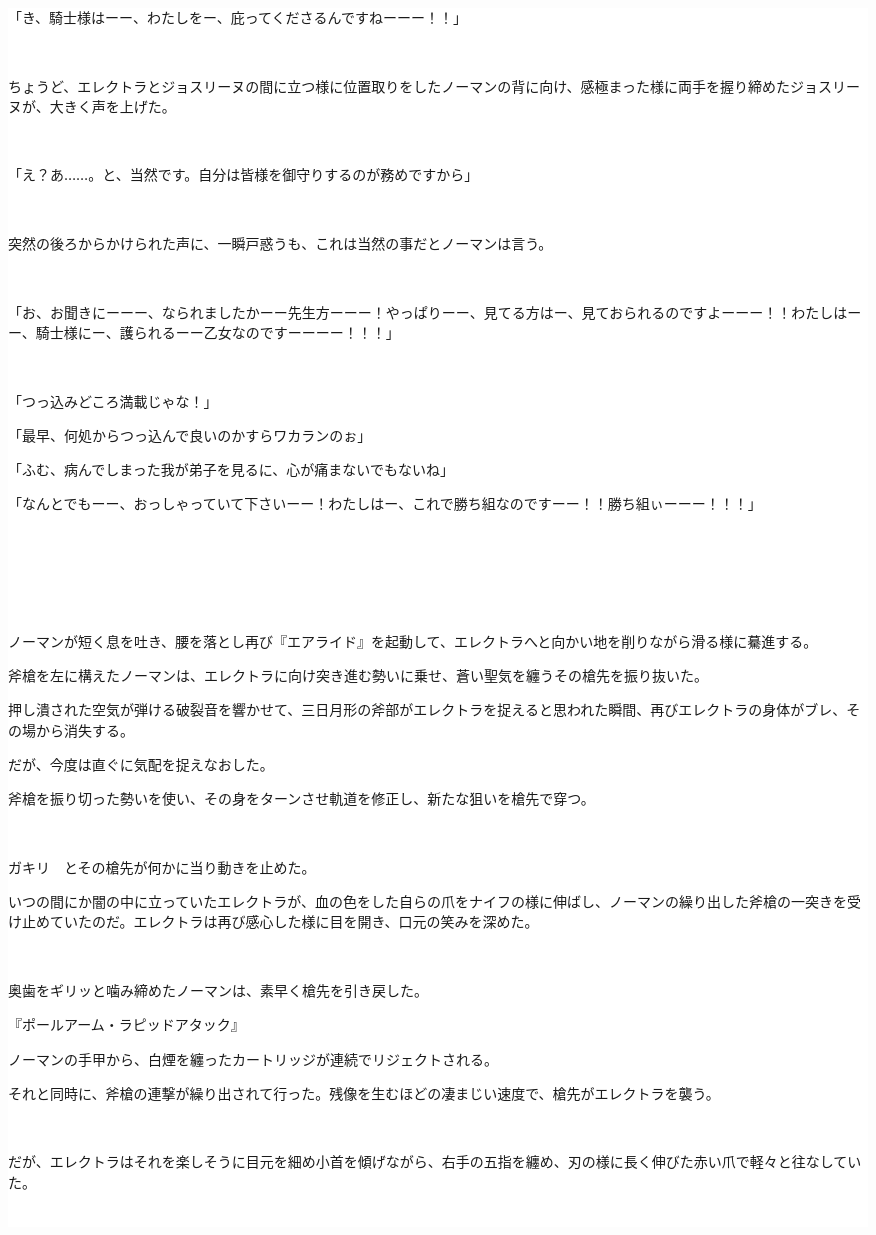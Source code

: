 「き、騎士様はーー、わたしをー、庇ってくださるんですねーーー！！」

&nbsp;

ちょうど、エレクトラとジョスリーヌの間に立つ様に位置取りをしたノーマンの背に向け、感極まった様に両手を握り締めたジョスリーヌが、大きく声を上げた。

&nbsp;

「え？あ……。と、当然です。自分は皆様を御守りするのが務めですから」

&nbsp;

突然の後ろからかけられた声に、一瞬戸惑うも、これは当然の事だとノーマンは言う。

&nbsp;

「お、お聞きにーーー、なられましたかーー先生方ーーー！やっぱりーー、見てる方はー、見ておられるのですよーーー！！わたしはーー、騎士様にー、護られるーー乙女なのですーーーー！！！」

&nbsp;

「つっ込みどころ満載じゃな！」

「最早、何処からつっ込んで良いのかすらワカランのぉ」

「ふむ、病んでしまった我が弟子を見るに、心が痛まないでもないね」

「なんとでもーー、おっしゃっていて下さいーー！わたしはー、これで勝ち組なのですーー！！勝ち組ぃーーー！！！」

&nbsp;

&nbsp;

&nbsp;

ノーマンが短く息を吐き、腰を落とし再び『エアライド』を起動して、エレクトラへと向かい地を削りながら滑る様に驀進する。

斧槍を左に構えたノーマンは、エレクトラに向け突き進む勢いに乗せ、蒼い聖気を纏うその槍先を振り抜いた。

押し潰された空気が弾ける破裂音を響かせて、三日月形の斧部がエレクトラを捉えると思われた瞬間、再びエレクトラの身体がブレ、その場から消失する。

だが、今度は直ぐに気配を捉えなおした。

斧槍を振り切った勢いを使い、その身をターンさせ軌道を修正し、新たな狙いを槍先で穿つ。

&nbsp;

ガキリ　とその槍先が何かに当り動きを止めた。

いつの間にか闇の中に立っていたエレクトラが、血の色をした自らの爪をナイフの様に伸ばし、ノーマンの繰り出した斧槍の一突きを受け止めていたのだ。エレクトラは再び感心した様に目を開き、口元の笑みを深めた。

&nbsp;

奥歯をギリッと噛み締めたノーマンは、素早く槍先を引き戻した。

『ポールアーム・ラピッドアタック』

ノーマンの手甲から、白煙を纏ったカートリッジが連続でリジェクトされる。

それと同時に、斧槍の連撃が繰り出されて行った。残像を生むほどの凄まじい速度で、槍先がエレクトラを襲う。

&nbsp;

だが、エレクトラはそれを楽しそうに目元を細め小首を傾げながら、右手の五指を纏め、刃の様に長く伸びた赤い爪で軽々と往なしていた。

&nbsp;
